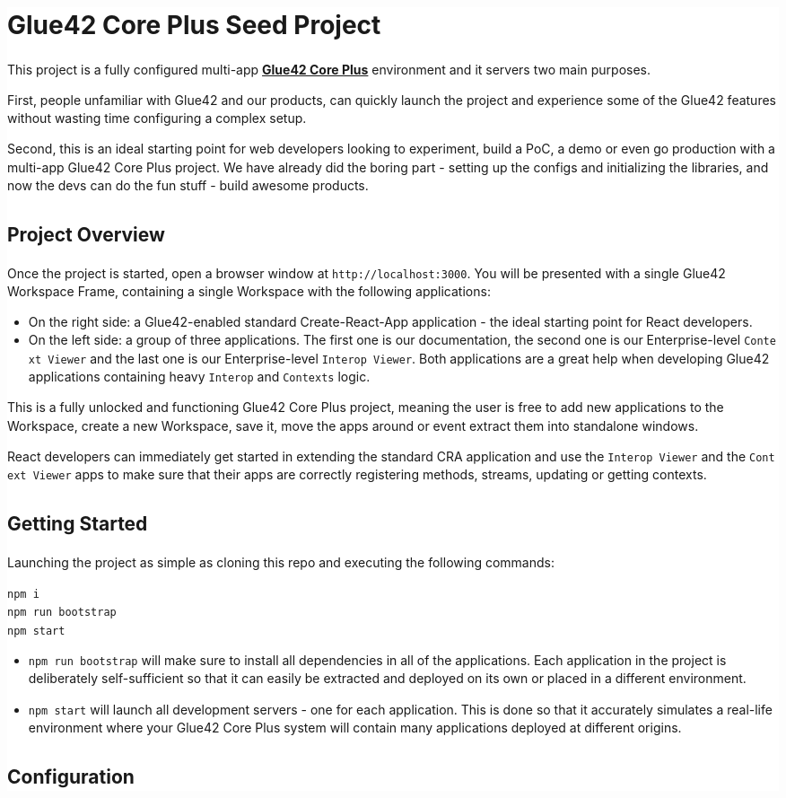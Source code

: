 # Glue42 Core Plus Seed Project

This project is a fully configured multi-app [**Glue42 Core Plus**](https://core-docs.glue42.com/getting-started/what-is-glue42-core-plus/index.html) environment and it servers two main purposes.

First, people unfamiliar with Glue42 and our products, can quickly launch the project and experience some of the Glue42 features without wasting time configuring a complex setup.

Second, this is an ideal starting point for web developers looking to experiment, build a PoC, a demo or even go production with a multi-app Glue42 Core Plus project. We have already did the boring part - setting up the configs and initializing the libraries, and now the devs can do the fun stuff - build awesome products.

## Project Overview

Once the project is started, open a browser window at `http://localhost:3000`. You will be presented with a single Glue42 Workspace Frame, containing a single Workspace with the following applications:
- On the right side: a Glue42-enabled standard Create-React-App application - the ideal starting point for React developers.
- On the left side: a group of three applications. The first one is our documentation, the second one is our Enterprise-level `Context Viewer` and the last one is our Enterprise-level `Interop Viewer`. Both applications are a great help when developing Glue42 applications containing heavy `Interop` and `Contexts` logic.

This is a fully unlocked and functioning Glue42 Core Plus project, meaning the user is free to add new applications to the Workspace, create a new Workspace, save it, move the apps around or event extract them into standalone windows.

React developers can immediately get started in extending the standard CRA application and use the `Interop Viewer` and the `Context Viewer` apps to make sure that their apps are correctly registering methods, streams, updating or getting contexts.

## Getting Started

Launching the project as simple as cloning this repo and executing the following commands:

```cmd
npm i
npm run bootstrap
npm start
```

- `npm run bootstrap` will make sure to install all dependencies in all of the applications. Each application in the project is deliberately self-sufficient so that it can easily be extracted and deployed on its own or placed in a different environment.

- `npm start` will launch all development servers - one for each application. This is done so that it accurately simulates a real-life environment where your Glue42 Core Plus system will contain many applications deployed at different origins.

## Configuration
